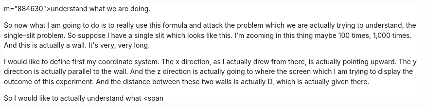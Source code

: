   m="884630">understand</span> <span m="885110">what</span> <span
  m="885230">we</span> <span m="885380">are</span> <span
  m="885440">doing.</span></p><p><span m="886400">So</span> <span
  m="886540">now</span> <span m="887420">what</span> <span m="887690">I</span>
  <span m="887720">am</span> <span m="887810">going</span> <span
  m="887990">to</span> <span m="888110">do</span> <span m="888770">is</span>
  <span m="888920">to</span> <span m="889260">really</span> <span
  m="889600">use</span> <span m="889910">this</span> <span
  m="890860">formula</span> <span m="892160">and</span> <span
  m="893480">attack</span> <span m="894200">the</span> <span
  m="894320">problem</span> <span m="895190">which</span> <span
  m="895400">we</span> <span m="895580">are</span> <span
  m="895700">actually</span> <span m="896120">trying</span> <span
  m="896390">to</span> <span m="896570">understand,</span> <span
  m="897440">the</span> <span m="897560">single-slit</span> <span
  m="898340">problem.</span> <span m="900050">So</span> <span
  m="900200">suppose</span> <span m="901190">I</span> <span
  m="901400">have</span> <span m="902120">a</span> <span
  m="902180">single</span> <span m="902570">slit</span> <span
  m="904050">which</span> <span m="904190">looks</span> <span
  m="904490">like</span> <span m="904700">this.</span> <span
  m="905900">I'm</span> <span m="906090">zooming</span> <span
  m="906540">in</span> <span m="907200">this</span> <span
  m="907460">thing</span> <span m="908900">maybe</span> <span
  m="909140">100</span> <span m="909620">times,</span> <span
  m="910440">1,000</span> <span m="911120">times.</span> <span
  m="912950">And</span> <span m="913280">this</span> <span m="913520">is
  actually</span> <span m="915290">a</span> <span m="915410">wall.</span> <span
  m="919880">It's</span> <span m="920160">very,</span> <span
  m="920445">very</span> <span m="920730">long.</span></p><p><span
  m="923910">I</span> <span m="924180">would</span> <span m="924390">like</span>
  <span m="924570">to</span> <span m="924730">define</span> <span
  m="925230">first</span> <span m="925500">my</span> <span
  m="925980">coordinate</span> <span m="926430">system.</span> <span
  m="928894">The</span> <span m="929360">x</span> <span
  m="929696">direction,</span> <span m="930370">as</span> <span
  m="930550">I</span> <span m="930750">actually</span> <span
  m="931000">drew</span> <span m="931660">from</span> <span
  m="931900">there,</span> <span m="932260">is actually</span> <span
  m="932680">pointing</span> <span m="933160">upward.</span> <span
  m="934540">The</span> <span m="934690">y</span> <span
  m="935080">direction</span> <span m="936800">is</span> <span
  m="937070">actually</span> <span m="937840">parallel</span> <span
  m="939490">to</span> <span m="939640">the</span> <span m="939790">wall.</span>
  <span m="941560">And</span> <span m="941710">the</span> <span
  m="941800">z</span> <span m="942075">direction</span> <span
  m="943145">is</span> <span m="943460">actually</span> <span
  m="944020">going</span> <span m="944560">to</span> <span
  m="944780">where</span> <span m="945400">the</span> <span
  m="945490">screen</span> <span m="946190">which</span> <span
  m="946300">I</span> <span m="946480">am</span> <span m="946720">trying</span>
  <span m="947080">to</span> <span m="947400">display</span> <span
  m="948250">the</span> <span m="948370">outcome</span> <span
  m="949300">of</span> <span m="949420">this</span> <span
  m="949660">experiment.</span> <span m="952540">And</span> <span m="953025">the
  distance</span> <span m="953510">between</span> <span m="954965">these</span>
  <span m="955450">two</span> <span m="955705">walls</span> <span
  m="956285">is</span> <span m="956610">actually</span> <span
  m="957040">D,</span> <span m="957610">which</span> <span m="957790">is</span>
  <span m="957920">actually</span> <span m="958790">given</span> <span
  m="959000">there.</span></p><p><span m="961380">So</span> <span
  m="962010">I</span> <span m="962190">would</span> <span m="962340">like</span>
  <span m="962520">to</span> <span m="963430">actually</span> <span
  m="963900">understand</span> <span m="964830">what</span> <span